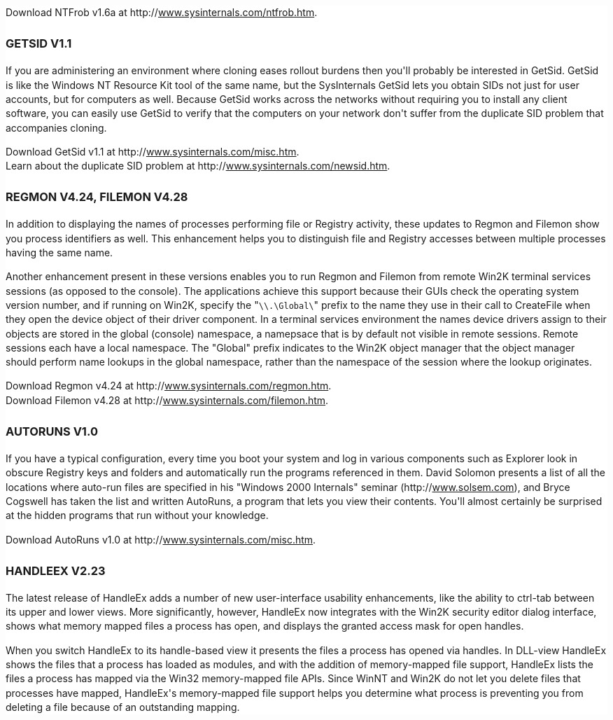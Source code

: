 Download NTFrob v1.6a at http<nolink>://www.sysinternals.com/ntfrob.htm.

### GETSID V1.1

If you are administering an environment where cloning eases rollout burdens then you'll probably be interested in GetSid. GetSid is like the Windows NT Resource Kit tool of the same name, but the SysInternals GetSid lets you obtain SIDs not just for user accounts, but for computers as well. Because GetSid works across the networks without requiring you to install any client software, you can easily use GetSid to verify that the computers on your network don't suffer from the duplicate SID problem that accompanies cloning.

Download GetSid v1.1 at http<nolink>://www.sysinternals.com/misc.htm.  
Learn about the duplicate SID problem at http<nolink>://www.sysinternals.com/newsid.htm.

### REGMON V4.24, FILEMON V4.28

In addition to displaying the names of processes performing file or Registry activity, these updates to Regmon and Filemon show you process identifiers as well. This enhancement helps you to distinguish file and Registry accesses between multiple processes having the same name.

Another enhancement present in these versions enables you to run Regmon and Filemon from remote Win2K terminal services sessions (as opposed to the console). The applications achieve this support because their GUIs check the operating system version number, and if running on Win2K, specify the "`\\.\Global\`" prefix to the name they use in their call to CreateFile when they open the device object of their driver component. In a terminal services environment the names device drivers assign to their objects are stored in the global (console) namespace, a namepsace that is by default not visible in remote sessions. Remote sessions each have a local namespace. The "Global" prefix indicates to the Win2K object manager that the object manager should perform name lookups in the global namespace, rather than the namespace of the session where the lookup originates.

Download Regmon v4.24 at http<nolink>://www.sysinternals.com/regmon.htm.  
Download Filemon v4.28 at http<nolink>://www.sysinternals.com/filemon.htm.

### AUTORUNS V1.0

If you have a typical configuration, every time you boot your system and log in various components such as Explorer look in obscure Registry keys and folders and automatically run the programs referenced in them. David Solomon presents a list of all the locations where auto-run files are specified in his "Windows 2000 Internals" seminar (http<nolink>://www.solsem.com), and Bryce Cogswell has taken the list and written AutoRuns, a program that lets you view their contents. You'll almost certainly be surprised at the hidden programs that run without your knowledge.

Download AutoRuns v1.0 at http<nolink>://www.sysinternals.com/misc.htm.

### HANDLEEX V2.23

The latest release of HandleEx adds a number of new user-interface usability enhancements, like the ability to ctrl-tab between its upper and lower views. More significantly, however, HandleEx now integrates with the Win2K security editor dialog interface, shows what memory mapped files a process has open, and displays the granted access mask for open handles.

When you switch HandleEx to its handle-based view it presents the files a process has opened via handles. In DLL-view HandleEx shows the files that a process has loaded as modules, and with the addition of memory-mapped file support, HandleEx lists the files a process has mapped via the Win32 memory-mapped file APIs. Since WinNT and Win2K do not let you delete files that processes have mapped, HandleEx's memory-mapped file support helps you determine what process is preventing you from deleting a file because of an outstanding mapping.
